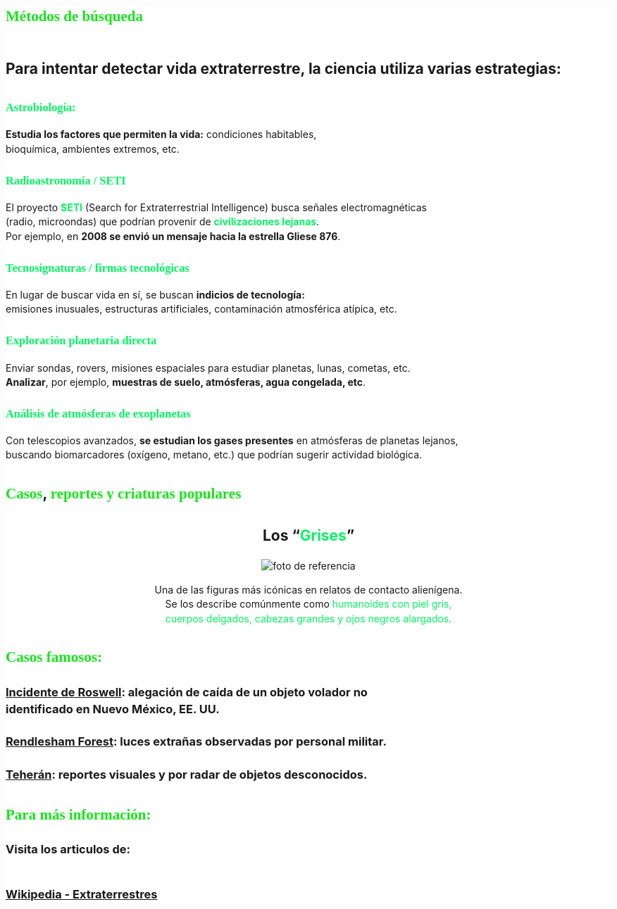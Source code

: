 <h2><font face= "verdana" color= "#17E51A">Métodos de búsqueda<h2></font>
<h4>Para intentar detectar vida extraterrestre, la ciencia utiliza varias estrategias:</h4>

<h3><font face= "verdana" color= "#03F661">Astrobiología:</font></h3>

<p><strong>Estudia los factores que permiten la vida:</strong> condiciones habitables,
<br>bioquímica, ambientes extremos, etc.</p>

<h3><font face= "verdana" color= "#03F661">Radioastronomía / SETI</font></h3>
<p>El proyecto <font color= "#03F661"><strong>SETI</strong></font> (Search for Extraterrestrial Intelligence) busca señales electromagnéticas 
<br>(radio, microondas) que podrían provenir de <font color= "#03F661"><strong>civilizaciones lejanas</strong></font>.
<br>Por ejemplo, en <strong>2008 se envió un mensaje hacia la estrella Gliese 876</strong>.</p>

<h3><font face= "verdana" color= "#03F661">Tecnosignaturas / firmas tecnológicas</font></h3>
<p>En lugar de buscar vida en sí, se buscan <strong>indicios de tecnología:</strong>
<br>emisiones inusuales, estructuras artificiales, contaminación atmosférica atípica, etc.</p>

<h3><font face= "verdana" color= "#03F661">Exploración planetaria directa</font></h3>
<p>Enviar sondas, rovers, misiones espaciales para estudiar planetas, lunas, cometas, etc.
<br><strong>Analizar</strong>, por ejemplo, <strong>muestras de suelo, atmósferas, agua congelada, etc</strong>.</p>

<h3><font face= "verdana" color= "#03F661">Análisis de atmósferas de exoplanetas</font></h3>
<p>Con telescopios avanzados, <strong>se estudian los gases presentes</strong> en atmósferas de planetas lejanos,
<br>buscando biomarcadores (oxígeno, metano, etc.) que podrían sugerir actividad biológica.</p>

<h2><font face= "verdana" color= "#17E51A">Casos</font>, <font face= "verdana" color= "#17E51A">reportes y criaturas populares</h2></font>
<center><h2>Los “<font color= "#03F661">Grises</font>”</h2></center>

<center><img src= "D:\Extraterrestres\m\ft4.jpg" alt="foto de referencia"></center>

<center>
<p>Una de las figuras más icónicas en relatos de contacto alienígena.
<br>Se los describe comúnmente como <font color= "#03F661">humanoides con piel gris, 
<br>cuerpos delgados, cabezas grandes y ojos negros alargados.</font></p>
</center>

<h2><font face= "verdana" color= "#17E51A">Casos famosos:</font></h2>
<h3><a href="https://es.wikipedia.org/wiki/Incidente_de_Roswell">Incidente de Roswell</a>: alegación de caída de un objeto volador no 
<br>identificado en Nuevo México, EE. UU.</h3>

<h3><a href="https://es.wikipedia.org/wiki/Incidente_ovni_de_Rendlesham_Forest">Rendlesham Forest</a>: luces extrañas observadas por personal militar.</h3>

<h3><a href="https://es.wikipedia.org/wiki/Incidente_ovni_de_Teher%C3%A1n">Teherán</a>: reportes visuales y por radar de objetos desconocidos.</h3>

<h2><font face= "verdana" color= "#17E51A">Para más información:</font></h2>

<h3><strong>Visita los articulos de:</strong>

<br><a href="https://es.wikipedia.org/wiki/Extraterrestre">Wikipedia - Extraterrestres</a>
